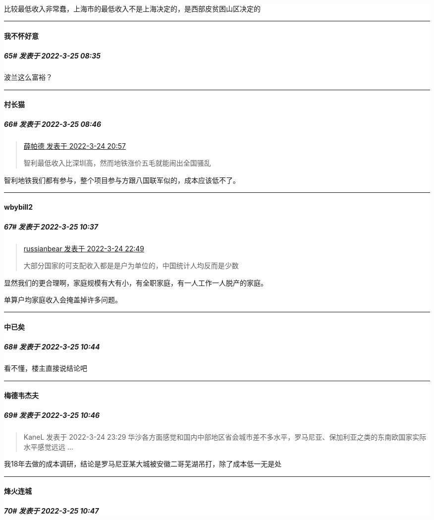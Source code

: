 比较最低收入非常蠢，上海市的最低收入不是上海决定的，是西部皮贫困山区决定的

*****

####  我不怀好意  
##### 65#       发表于 2022-3-25 08:35

波兰这么富裕？



*****

####  村长猫  
##### 66#       发表于 2022-3-25 08:46

<blockquote><a href="httphttps://bbs.saraba1st.com/2b/forum.php?mod=redirect&amp;goto=findpost&amp;pid=55172727&amp;ptid=2059760" target="_blank">薛帕德 发表于 2022-3-24 20:57</a>

智利最低收入比深圳高，然而地铁涨价五毛就能闹出全国骚乱</blockquote>
智利地铁我们都有参与，整个项目参与方跟八国联军似的，成本应该低不了。



*****

####  wbybill2  
##### 67#       发表于 2022-3-25 10:37

<blockquote><a href="httphttps://bbs.saraba1st.com/2b/forum.php?mod=redirect&amp;goto=findpost&amp;pid=55174020&amp;ptid=2059760" target="_blank">russianbear 发表于 2022-3-24 22:49</a>

大部分国家的可支配收入都是是户为单位的，中国统计人均反而是少数</blockquote>
显然我们的更合理啊，家庭规模有大有小，有全职家庭，有一人工作一人脱产的家庭。

单算户均家庭收入会掩盖掉许多问题。



*****

####  中已矣  
##### 68#       发表于 2022-3-25 10:44

看不懂，楼主直接说结论吧

*****

####  梅德韦杰夫  
##### 69#       发表于 2022-3-25 10:46

<blockquote>KaneL 发表于 2022-3-24 23:29
华沙各方面感觉和国内中部地区省会城市差不多水平，罗马尼亚、保加利亚之类的东南欧国家实际水平感觉远远 ...</blockquote>
我18年去做的成本调研，结论是罗马尼亚某大城被安徽二哥芜湖吊打，除了成本低一无是处

*****

####  烽火连城  
##### 70#       发表于 2022-3-25 10:47
